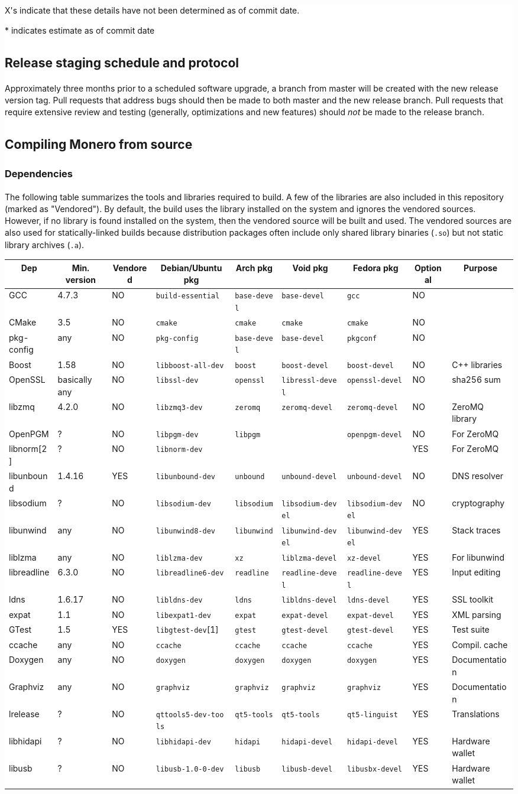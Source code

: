 X's indicate that these details have not been determined as of commit date.

\* indicates estimate as of commit date

## Release staging schedule and protocol

Approximately three months prior to a scheduled software upgrade, a branch from master will be created with the new release version tag. Pull requests that address bugs should then be made to both master and the new release branch. Pull requests that require extensive review and testing (generally, optimizations and new features) should *not* be made to the release branch.

## Compiling Monero from source

### Dependencies

The following table summarizes the tools and libraries required to build. A
few of the libraries are also included in this repository (marked as
"Vendored"). By default, the build uses the library installed on the system
and ignores the vendored sources. However, if no library is found installed on
the system, then the vendored source will be built and used. The vendored
sources are also used for statically-linked builds because distribution
packages often include only shared library binaries (`.so`) but not static
library archives (`.a`).

| Dep          | Min. version  | Vendored | Debian/Ubuntu pkg    | Arch pkg     | Void pkg           | Fedora pkg          | Optional | Purpose         |
| ------------ | ------------- | -------- | -------------------- | ------------ | ------------------ | ------------------- | -------- | --------------- |
| GCC          | 4.7.3         | NO       | `build-essential`    | `base-devel` | `base-devel`       | `gcc`               | NO       |                 |
| CMake        | 3.5           | NO       | `cmake`              | `cmake`      | `cmake`            | `cmake`             | NO       |                 |
| pkg-config   | any           | NO       | `pkg-config`         | `base-devel` | `base-devel`       | `pkgconf`           | NO       |                 |
| Boost        | 1.58          | NO       | `libboost-all-dev`   | `boost`      | `boost-devel`      | `boost-devel`       | NO       | C++ libraries   |
| OpenSSL      | basically any | NO       | `libssl-dev`         | `openssl`    | `libressl-devel`   | `openssl-devel`     | NO       | sha256 sum      |
| libzmq       | 4.2.0         | NO       | `libzmq3-dev`        | `zeromq`     | `zeromq-devel`     | `zeromq-devel`      | NO       | ZeroMQ library  |
| OpenPGM      | ?             | NO       | `libpgm-dev`         | `libpgm`     |                    | `openpgm-devel`     | NO       | For ZeroMQ      |
| libnorm[2]   | ?             | NO       | `libnorm-dev`        |              |                    |                     | YES      | For ZeroMQ      |
| libunbound   | 1.4.16        | YES      | `libunbound-dev`     | `unbound`    | `unbound-devel`    | `unbound-devel`     | NO       | DNS resolver    |
| libsodium    | ?             | NO       | `libsodium-dev`      | `libsodium`  | `libsodium-devel`  | `libsodium-devel`   | NO       | cryptography    |
| libunwind    | any           | NO       | `libunwind8-dev`     | `libunwind`  | `libunwind-devel`  | `libunwind-devel`   | YES      | Stack traces    |
| liblzma      | any           | NO       | `liblzma-dev`        | `xz`         | `liblzma-devel`    | `xz-devel`          | YES      | For libunwind   |
| libreadline  | 6.3.0         | NO       | `libreadline6-dev`   | `readline`   | `readline-devel`   | `readline-devel`    | YES      | Input editing   |
| ldns         | 1.6.17        | NO       | `libldns-dev`        | `ldns`       | `libldns-devel`    | `ldns-devel`        | YES      | SSL toolkit     |
| expat        | 1.1           | NO       | `libexpat1-dev`      | `expat`      | `expat-devel`      | `expat-devel`       | YES      | XML parsing     |
| GTest        | 1.5           | YES      | `libgtest-dev`[1]    | `gtest`      | `gtest-devel`      | `gtest-devel`       | YES      | Test suite      |
| ccache       | any           | NO       | `ccache`             | `ccache`     | `ccache`           | `ccache`            | YES      | Compil. cache   |
| Doxygen      | any           | NO       | `doxygen`            | `doxygen`    | `doxygen`          | `doxygen`           | YES      | Documentation   |
| Graphviz     | any           | NO       | `graphviz`           | `graphviz`   | `graphviz`         | `graphviz`          | YES      | Documentation   |
| lrelease     | ?             | NO       | `qttools5-dev-tools` | `qt5-tools`  | `qt5-tools`        | `qt5-linguist`      | YES      | Translations    |
| libhidapi    | ?             | NO       | `libhidapi-dev`      | `hidapi`     | `hidapi-devel`     | `hidapi-devel`      | YES      | Hardware wallet |
| libusb       | ?             | NO       | `libusb-1.0-0-dev`   | `libusb`     | `libusb-devel`     | `libusbx-devel`     | YES      | Hardware wallet |